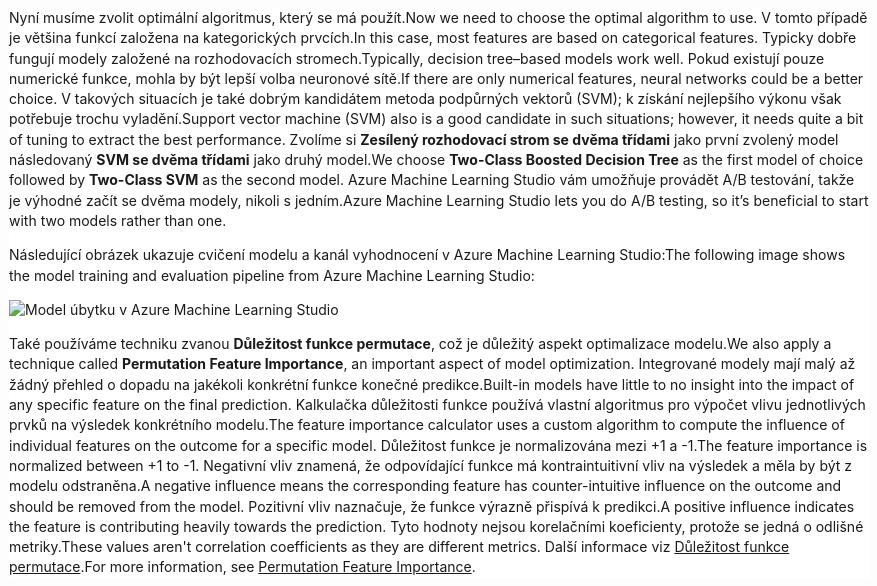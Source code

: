 <span data-ttu-id="ac4ba-199">Nyní musíme zvolit optimální algoritmus, který se má použít.</span><span class="sxs-lookup"><span data-stu-id="ac4ba-199">Now we need to choose the optimal algorithm to use.</span></span> <span data-ttu-id="ac4ba-200">V tomto případě je většina funkcí založena na kategorických prvcích.</span><span class="sxs-lookup"><span data-stu-id="ac4ba-200">In this case, most features are based on categorical features.</span></span> <span data-ttu-id="ac4ba-201">Typicky dobře fungují modely založené na rozhodovacích stromech.</span><span class="sxs-lookup"><span data-stu-id="ac4ba-201">Typically, decision tree–based models work well.</span></span> <span data-ttu-id="ac4ba-202">Pokud existují pouze numerické funkce, mohla by být lepší volba neuronové sítě.</span><span class="sxs-lookup"><span data-stu-id="ac4ba-202">If there are only numerical features, neural networks could be a better choice.</span></span> <span data-ttu-id="ac4ba-203">V takových situacích je také dobrým kandidátem metoda podpůrných vektorů (SVM); k získání nejlepšího výkonu však potřebuje trochu vyladění.</span><span class="sxs-lookup"><span data-stu-id="ac4ba-203">Support vector machine (SVM) also is a good candidate in such situations; however, it needs quite a bit of tuning to extract the best performance.</span></span> <span data-ttu-id="ac4ba-204">Zvolíme si **Zesílený rozhodovací strom se dvěma třídami** jako první zvolený model následovaný **SVM se dvěma třídami** jako druhý model.</span><span class="sxs-lookup"><span data-stu-id="ac4ba-204">We choose **Two-Class Boosted Decision Tree** as the first model of choice followed by **Two-Class SVM** as the second model.</span></span> <span data-ttu-id="ac4ba-205">Azure Machine Learning Studio vám umožňuje provádět A/B testování, takže je výhodné začít se dvěma modely, nikoli s jedním.</span><span class="sxs-lookup"><span data-stu-id="ac4ba-205">Azure Machine Learning Studio lets you do A/B testing, so it’s beneficial to start with two models rather than one.</span></span>

<span data-ttu-id="ac4ba-206">Následující obrázek ukazuje cvičení modelu a kanál vyhodnocení v Azure Machine Learning Studio:</span><span class="sxs-lookup"><span data-stu-id="ac4ba-206">The following image shows the model training and evaluation pipeline from Azure Machine Learning Studio:</span></span>

![Model úbytku v Azure Machine Learning Studio](media/azure-machine-learning-model.png)

<span data-ttu-id="ac4ba-208">Také používáme techniku zvanou **Důležitost funkce permutace**, což je důležitý aspekt optimalizace modelu.</span><span class="sxs-lookup"><span data-stu-id="ac4ba-208">We also apply a technique called **Permutation Feature Importance**, an important aspect of model optimization.</span></span> <span data-ttu-id="ac4ba-209">Integrované modely mají malý až žádný přehled o dopadu na jakékoli konkrétní funkce konečné predikce.</span><span class="sxs-lookup"><span data-stu-id="ac4ba-209">Built-in models have little to no insight into the impact of any specific feature on the final prediction.</span></span> <span data-ttu-id="ac4ba-210">Kalkulačka důležitosti funkce používá vlastní algoritmus pro výpočet vlivu jednotlivých prvků na výsledek konkrétního modelu.</span><span class="sxs-lookup"><span data-stu-id="ac4ba-210">The feature importance calculator uses a custom algorithm to compute the influence of individual features on the outcome for a specific model.</span></span> <span data-ttu-id="ac4ba-211">Důležitost funkce je normalizována mezi +1 a -1.</span><span class="sxs-lookup"><span data-stu-id="ac4ba-211">The feature importance is normalized between +1 to -1.</span></span> <span data-ttu-id="ac4ba-212">Negativní vliv znamená, že odpovídající funkce má kontraintuitivní vliv na výsledek a měla by být z modelu odstraněna.</span><span class="sxs-lookup"><span data-stu-id="ac4ba-212">A negative influence means the corresponding feature has counter-intuitive influence on the outcome and should be removed from the model.</span></span> <span data-ttu-id="ac4ba-213">Pozitivní vliv naznačuje, že funkce výrazně přispívá k predikci.</span><span class="sxs-lookup"><span data-stu-id="ac4ba-213">A positive influence indicates the feature is contributing heavily towards the prediction.</span></span> <span data-ttu-id="ac4ba-214">Tyto hodnoty nejsou korelačními koeficienty, protože se jedná o odlišné metriky.</span><span class="sxs-lookup"><span data-stu-id="ac4ba-214">These values aren't correlation coefficients as they are different metrics.</span></span> <span data-ttu-id="ac4ba-215">Další informace viz [Důležitost funkce permutace](https://docs.microsoft.com/azure/machine-learning/studio-module-reference/permutation-feature-importance).</span><span class="sxs-lookup"><span data-stu-id="ac4ba-215">For more information, see [Permutation Feature Importance](https://docs.microsoft.com/azure/machine-learning/studio-module-reference/permutation-feature-importance).</span></span>
